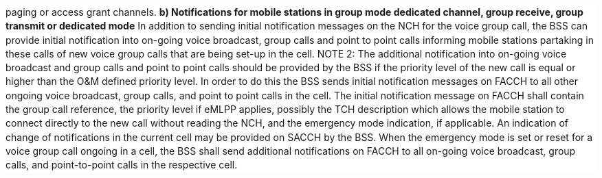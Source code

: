 paging or access grant channels.
**b) Notifications for mobile stations in group mode dedicated channel, group
receive, group transmit or dedicated mode**
In addition to sending initial notification messages on the NCH for the voice
group call, the BSS can provide initial notification into on-going voice
broadcast, group calls and point to point calls informing mobile stations
partaking in these calls of new voice group calls that are being set-up in the
cell.
NOTE 2: The additional notification into on-going voice broadcast and group
calls and point to point calls should be provided by the BSS if the priority
level of the new call is equal or higher than the O&M defined priority level.
In order to do this the BSS sends initial notification messages on FACCH to
all other ongoing voice broadcast, group calls, and point to point calls in
the cell. The initial notification message on FACCH shall contain the group
call reference, the priority level if eMLPP applies, possibly the TCH
description which allows the mobile station to connect directly to the new
call without reading the NCH, and the emergency mode indication, if
applicable.
An indication of change of notifications in the current cell may be provided
on SACCH by the BSS.
When the emergency mode is set or reset for a voice group call ongoing in a
cell, the BSS shall send additional notifications on FACCH to all on-going
voice broadcast, group calls, and point-to-point calls in the respective cell.
